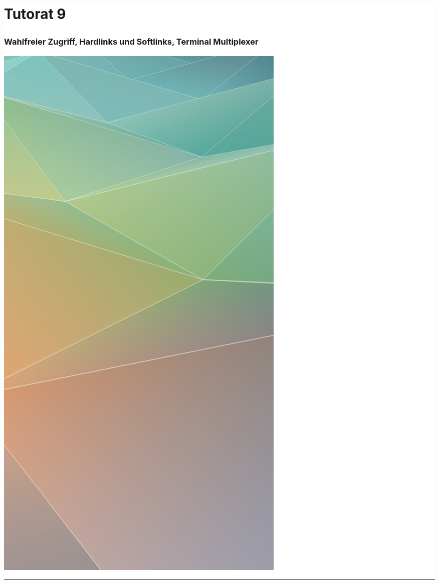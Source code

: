 
# Tutorat 9 
### Wahlfreier Zugriff, Hardlinks und Softlinks, Terminal Multiplexer 



![bg right:30%](_resources/background_2.png)

---